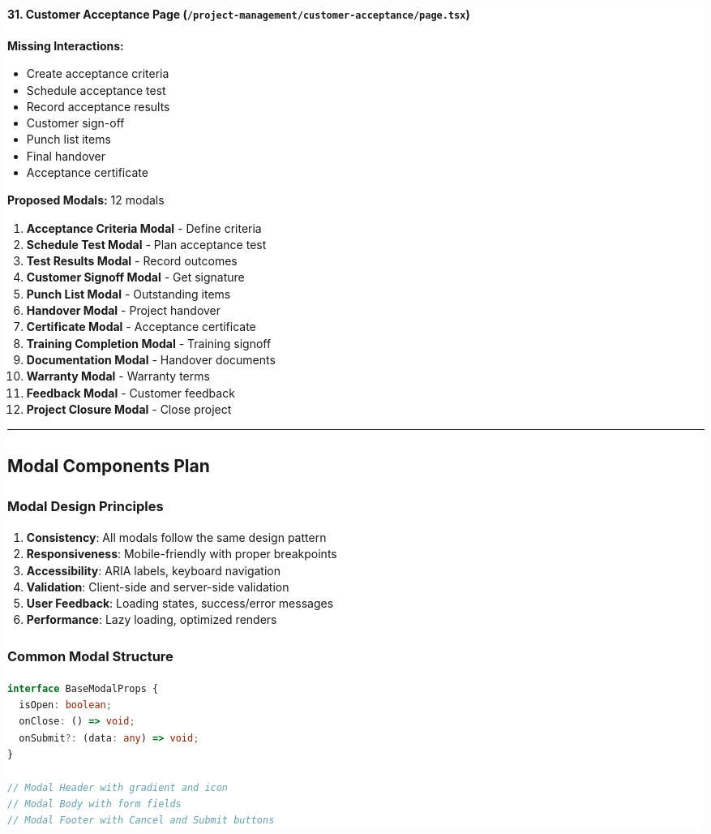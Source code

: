 
#### 31. **Customer Acceptance Page** (`/project-management/customer-acceptance/page.tsx`)

**Missing Interactions:**
- Create acceptance criteria
- Schedule acceptance test
- Record acceptance results
- Customer sign-off
- Punch list items
- Final handover
- Acceptance certificate

**Proposed Modals:** 12 modals
1. **Acceptance Criteria Modal** - Define criteria
2. **Schedule Test Modal** - Plan acceptance test
3. **Test Results Modal** - Record outcomes
4. **Customer Signoff Modal** - Get signature
5. **Punch List Modal** - Outstanding items
6. **Handover Modal** - Project handover
7. **Certificate Modal** - Acceptance certificate
8. **Training Completion Modal** - Training signoff
9. **Documentation Modal** - Handover documents
10. **Warranty Modal** - Warranty terms
11. **Feedback Modal** - Customer feedback
12. **Project Closure Modal** - Close project

---

## Modal Components Plan

### Modal Design Principles

1. **Consistency**: All modals follow the same design pattern
2. **Responsiveness**: Mobile-friendly with proper breakpoints
3. **Accessibility**: ARIA labels, keyboard navigation
4. **Validation**: Client-side and server-side validation
5. **User Feedback**: Loading states, success/error messages
6. **Performance**: Lazy loading, optimized renders

### Common Modal Structure

```typescript
interface BaseModalProps {
  isOpen: boolean;
  onClose: () => void;
  onSubmit?: (data: any) => void;
}

// Modal Header with gradient and icon
// Modal Body with form fields
// Modal Footer with Cancel and Submit buttons
```
